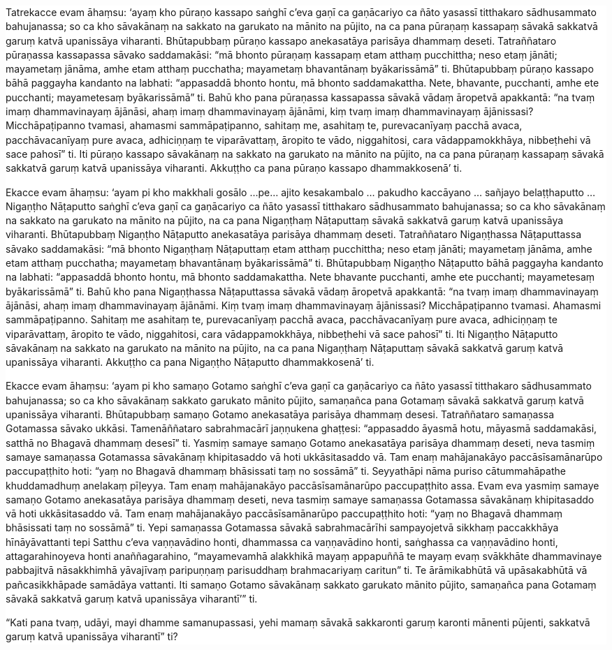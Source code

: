 Tatrekacce evam āhaṃsu: ‘ayaṃ kho pūraṇo kassapo saṅghī c’eva gaṇī ca gaṇācariyo ca ñāto yasassī titthakaro sādhusammato bahujanassa; so ca kho sāvakānaṃ na sakkato na garukato na mānito na pūjito, na ca pana pūraṇaṃ kassapaṃ sāvakā sakkatvā garuṃ katvā upanissāya viharanti. Bhūtapubbaṃ pūraṇo kassapo anekasatāya parisāya dhammaṃ deseti. Tatraññataro pūraṇassa kassapassa sāvako saddamakāsi: “mā bhonto pūraṇaṃ kassapaṃ etam atthaṃ pucchittha; neso etaṃ jānāti; mayametaṃ jānāma, amhe etam atthaṃ pucchatha; mayametaṃ bhavantānaṃ byākarissāmā” ti. Bhūtapubbaṃ pūraṇo kassapo bāhā paggayha kandanto na labhati: “appasaddā bhonto hontu, mā bhonto saddamakattha. Nete, bhavante, pucchanti, amhe ete pucchanti; mayametesaṃ byākarissāmā” ti. Bahū kho pana pūraṇassa kassapassa sāvakā vādaṃ āropetvā apakkantā: “na tvaṃ imaṃ dhammavinayaṃ ājānāsi, ahaṃ imaṃ dhammavinayaṃ ājānāmi, kiṃ tvaṃ imaṃ dhammavinayaṃ ājānissasi? Micchāpaṭipanno tvamasi, ahamasmi sammāpaṭipanno, sahitaṃ me, asahitaṃ te, purevacanīyaṃ pacchā avaca, pacchāvacanīyaṃ pure avaca, adhiciṇṇaṃ te viparāvattaṃ, āropito te vādo, niggahitosi, cara vādappamokkhāya, nibbeṭhehi vā sace pahosī” ti. Iti pūraṇo kassapo sāvakānaṃ na sakkato na garukato na mānito na pūjito, na ca pana pūraṇaṃ kassapaṃ sāvakā sakkatvā garuṃ katvā upanissāya viharanti. Akkuṭṭho ca pana pūraṇo kassapo dhammakkosenā’ ti.

Ekacce evam āhaṃsu: ‘ayam pi kho makkhali gosālo …pe… ajito kesakambalo … pakudho kaccāyano … sañjayo belaṭṭhaputto … Nigaṇṭho Nāṭaputto saṅghī c’eva gaṇī ca gaṇācariyo ca ñāto yasassī titthakaro sādhusammato bahujanassa; so ca kho sāvakānaṃ na sakkato na garukato na mānito na pūjito, na ca pana Nigaṇṭhaṃ Nāṭaputtaṃ sāvakā sakkatvā garuṃ katvā upanissāya viharanti. Bhūtapubbaṃ Nigaṇṭho Nāṭaputto anekasatāya parisāya dhammaṃ deseti. Tatraññataro Nigaṇṭhassa Nāṭaputtassa sāvako saddamakāsi: “mā bhonto Nigaṇṭhaṃ Nāṭaputtaṃ etam atthaṃ pucchittha; neso etaṃ jānāti; mayametaṃ jānāma, amhe etam atthaṃ pucchatha; mayametaṃ bhavantānaṃ byākarissāmā” ti. Bhūtapubbaṃ Nigaṇṭho Nāṭaputto bāhā paggayha kandanto na labhati: “appasaddā bhonto hontu, mā bhonto saddamakattha. Nete bhavante pucchanti, amhe ete pucchanti; mayametesaṃ byākarissāmā” ti. Bahū kho pana Nigaṇṭhassa Nāṭaputtassa sāvakā vādaṃ āropetvā apakkantā: “na tvaṃ imaṃ dhammavinayaṃ ājānāsi, ahaṃ imaṃ dhammavinayaṃ ājānāmi. Kiṃ tvaṃ imaṃ dhammavinayaṃ ājānissasi? Micchāpaṭipanno tvamasi. Ahamasmi sammāpaṭipanno. Sahitaṃ me asahitaṃ te, purevacanīyaṃ pacchā avaca, pacchāvacanīyaṃ pure avaca, adhiciṇṇaṃ te viparāvattaṃ, āropito te vādo, niggahitosi, cara vādappamokkhāya, nibbeṭhehi vā sace pahosī” ti. Iti Nigaṇṭho Nāṭaputto sāvakānaṃ na sakkato na garukato na mānito na pūjito, na ca pana Nigaṇṭhaṃ Nāṭaputtaṃ sāvakā sakkatvā garuṃ katvā upanissāya viharanti. Akkuṭṭho ca pana Nigaṇṭho Nāṭaputto dhammakkosenā’ ti.

Ekacce evam āhaṃsu: ‘ayam pi kho samaṇo Gotamo saṅghī c’eva gaṇī ca gaṇācariyo ca ñāto yasassī titthakaro sādhusammato bahujanassa; so ca kho sāvakānaṃ sakkato garukato mānito pūjito, samaṇañca pana Gotamaṃ sāvakā sakkatvā garuṃ katvā upanissāya viharanti. Bhūtapubbaṃ samaṇo Gotamo anekasatāya parisāya dhammaṃ desesi. Tatraññataro samaṇassa Gotamassa sāvako ukkāsi. Tamenāññataro sabrahmacārī jaṇṇukena ghaṭṭesi: “appasaddo āyasmā hotu, māyasmā saddamakāsi, satthā no Bhagavā dhammaṃ desesī” ti. Yasmiṃ samaye samaṇo Gotamo anekasatāya parisāya dhammaṃ deseti, neva tasmiṃ samaye samaṇassa Gotamassa sāvakānaṃ khipitasaddo vā hoti ukkāsitasaddo vā. Tam enaṃ mahājanakāyo paccāsīsamānarūpo paccupaṭṭhito hoti: “yaṃ no Bhagavā dhammaṃ bhāsissati taṃ no sossāmā” ti. Seyyathāpi nāma puriso cātummahāpathe khuddamadhuṃ anelakaṃ pīḷeyya. Tam enaṃ mahājanakāyo paccāsīsamānarūpo paccupaṭṭhito assa. Evam eva yasmiṃ samaye samaṇo Gotamo anekasatāya parisāya dhammaṃ deseti, neva tasmiṃ samaye samaṇassa Gotamassa sāvakānaṃ khipitasaddo vā hoti ukkāsitasaddo vā. Tam enaṃ mahājanakāyo paccāsīsamānarūpo paccupaṭṭhito hoti: “yaṃ no Bhagavā dhammaṃ bhāsissati taṃ no sossāmā” ti. Yepi samaṇassa Gotamassa sāvakā sabrahmacārīhi sampayojetvā sikkhaṃ paccakkhāya hīnāyāvattanti tepi Satthu c’eva vaṇṇavādino honti, dhammassa ca vaṇṇavādino honti, saṅghassa ca vaṇṇavādino honti, attagarahinoyeva honti anaññagarahino, “mayamevamhā alakkhikā mayaṃ appapuññā te mayaṃ evaṃ svākkhāte dhammavinaye pabbajitvā nāsakkhimhā yāvajīvaṃ paripuṇṇaṃ parisuddhaṃ brahmacariyaṃ caritun” ti. Te ārāmikabhūtā vā upāsakabhūtā vā pañcasikkhāpade samādāya vattanti. Iti samaṇo Gotamo sāvakānaṃ sakkato garukato mānito pūjito, samaṇañca pana Gotamaṃ sāvakā sakkatvā garuṃ katvā upanissāya viharantī’” ti.

“Kati pana tvaṃ, udāyi, mayi dhamme samanupassasi, yehi mamaṃ sāvakā sakkaronti garuṃ karonti mānenti pūjenti, sakkatvā garuṃ katvā upanissāya viharantī” ti?

